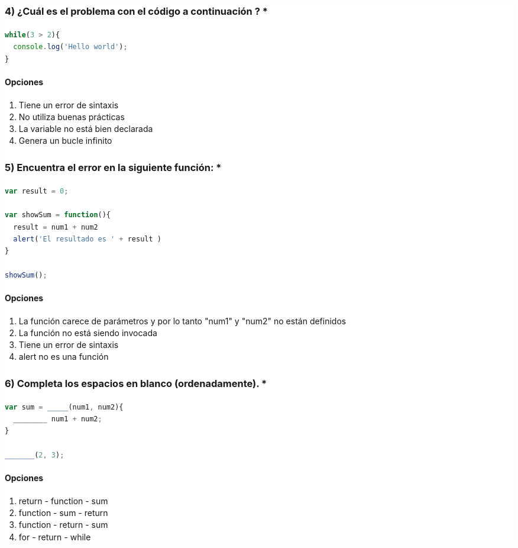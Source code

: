<solution style="display:none;">4</solution>

### 4) ¿Cuál es el problema con el código a continuación ? *

```js
while(3 > 2){
  console.log('Hello world');
}
```
#### Opciones

1. Tiene un error de sintaxis
2. No utiliza buenas prácticas
3. La variable no está bien declarada
4. Genera un bucle infinito

<solution style="display:none;">4</solution>

### 5) Encuentra el error en la siguiente función: *

```js
var result = 0;

var showSum = function(){
  result = num1 + num2
  alert('El resultado es ' + result )
}

showSum();
```
#### Opciones

1. La función carece de parámetros y por lo tanto "num1" y "num2" no están definidos
2. La función no está siendo invocada
3. Tiene un error de sintaxis
4. alert no es una función

<solution style="display:none;">1</solution>

### 6) Completa los espacios en blanco (ordenadamente). *

```js
var sum = _____(num1, num2){
  ________ num1 + num2;
}

_______(2, 3);
```
#### Opciones

1. return - function - sum
2. function - sum - return
3. function - return - sum
4. for - return - while
